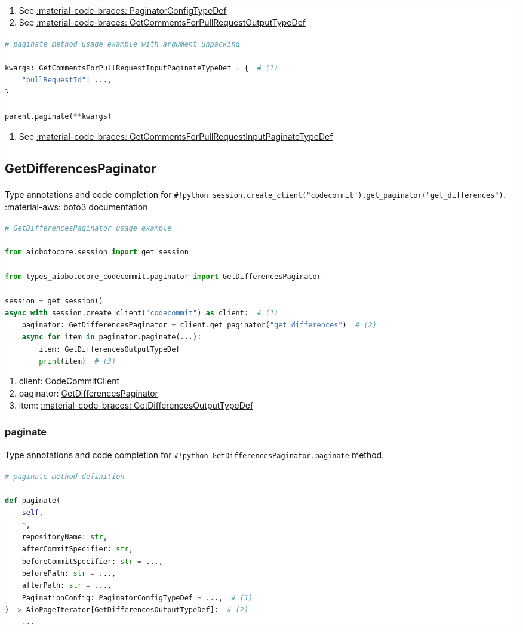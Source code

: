 ```python
```

1. See [:material-code-braces: PaginatorConfigTypeDef](./type_defs.md#paginatorconfigtypedef) 
2. See [:material-code-braces: GetCommentsForPullRequestOutputTypeDef](./type_defs.md#getcommentsforpullrequestoutputtypedef) 


```python
# paginate method usage example with argument unpacking

kwargs: GetCommentsForPullRequestInputPaginateTypeDef = {  # (1)
    "pullRequestId": ...,
}

parent.paginate(**kwargs)
```

1. See [:material-code-braces: GetCommentsForPullRequestInputPaginateTypeDef](./type_defs.md#getcommentsforpullrequestinputpaginatetypedef) 
## GetDifferencesPaginator

Type annotations and code completion for `#!python session.create_client("codecommit").get_paginator("get_differences")`.
[:material-aws: boto3 documentation](https://boto3.amazonaws.com/v1/documentation/api/latest/reference/services/codecommit/paginator/GetDifferences.html#CodeCommit.Paginator.GetDifferences)

```python
# GetDifferencesPaginator usage example

from aiobotocore.session import get_session

from types_aiobotocore_codecommit.paginator import GetDifferencesPaginator

session = get_session()
async with session.create_client("codecommit") as client:  # (1)
    paginator: GetDifferencesPaginator = client.get_paginator("get_differences")  # (2)
    async for item in paginator.paginate(...):
        item: GetDifferencesOutputTypeDef
        print(item)  # (3)
```

1. client: [CodeCommitClient](./client.md)
2. paginator: [GetDifferencesPaginator](./paginators.md#getdifferencespaginator)
3. item: [:material-code-braces: GetDifferencesOutputTypeDef](./type_defs.md#getdifferencesoutputtypedef) 


### paginate

Type annotations and code completion for `#!python GetDifferencesPaginator.paginate` method.

```python
# paginate method definition

def paginate(
    self,
    *,
    repositoryName: str,
    afterCommitSpecifier: str,
    beforeCommitSpecifier: str = ...,
    beforePath: str = ...,
    afterPath: str = ...,
    PaginationConfig: PaginatorConfigTypeDef = ...,  # (1)
) -> AioPageIterator[GetDifferencesOutputTypeDef]:  # (2)
    ...
```
